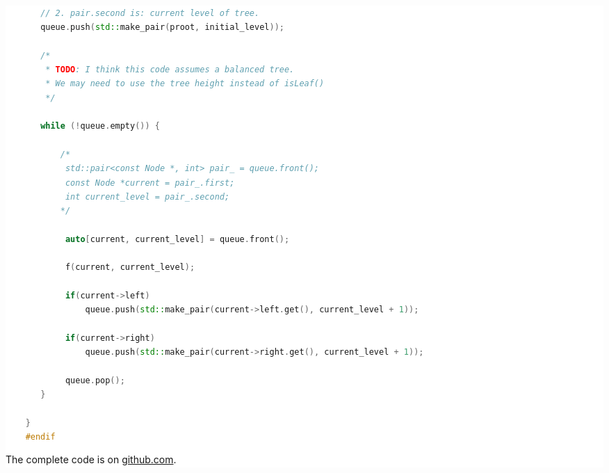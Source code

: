 ```cpp
       // 2. pair.second is: current level of tree.
       queue.push(std::make_pair(proot, initial_level));
    
       /*
        * TODO: I think this code assumes a balanced tree.
        * We may need to use the tree height instead of isLeaf()
        */ 
       
       while (!queue.empty()) {
    
           /*
            std::pair<const Node *, int> pair_ = queue.front();
            const Node *current = pair_.first;
            int current_level = pair_.second;
           */
    
            auto[current, current_level] = queue.front(); 
    
            f(current, current_level);  
    
            if(current->left)
                queue.push(std::make_pair(current->left.get(), current_level + 1));  
    
            if(current->right)
                queue.push(std::make_pair(current->right.get(), current_level + 1));  
    
            queue.pop(); 
       }
    
    }
    #endif
```
The complete code is on [github.com](thttps://github.com/kurt-krueckeberg/shared_ptr_bstree).
